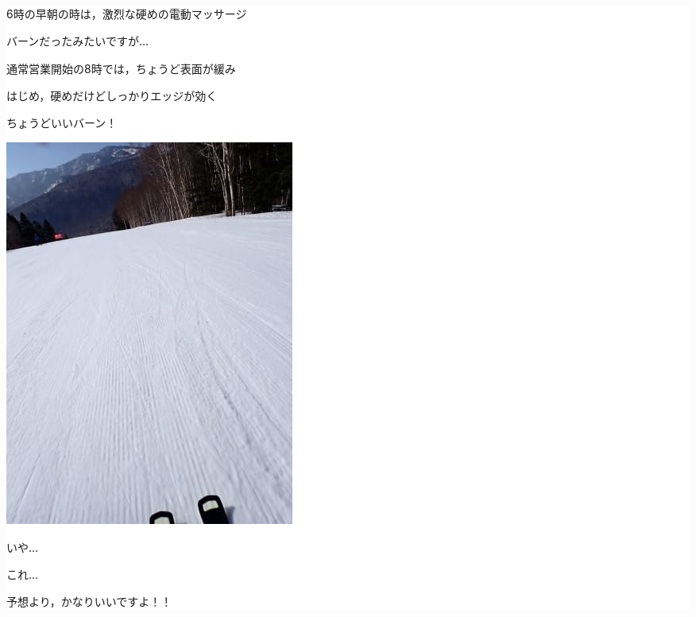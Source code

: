 





6時の早朝の時は，激烈な硬めの電動マッサージ


バーンだったみたいですが…


通常営業開始の8時では，ちょうど表面が緩み


はじめ，硬めだけどしっかりエッジが効く


ちょうどいいバーン！




![0a4d0577766b1bc86794e3b73bfda7e3.jpg](images/0a4d0577766b1bc86794e3b73bfda7e3.jpg)







いや…


これ…


予想より，かなりいいですよ！！


